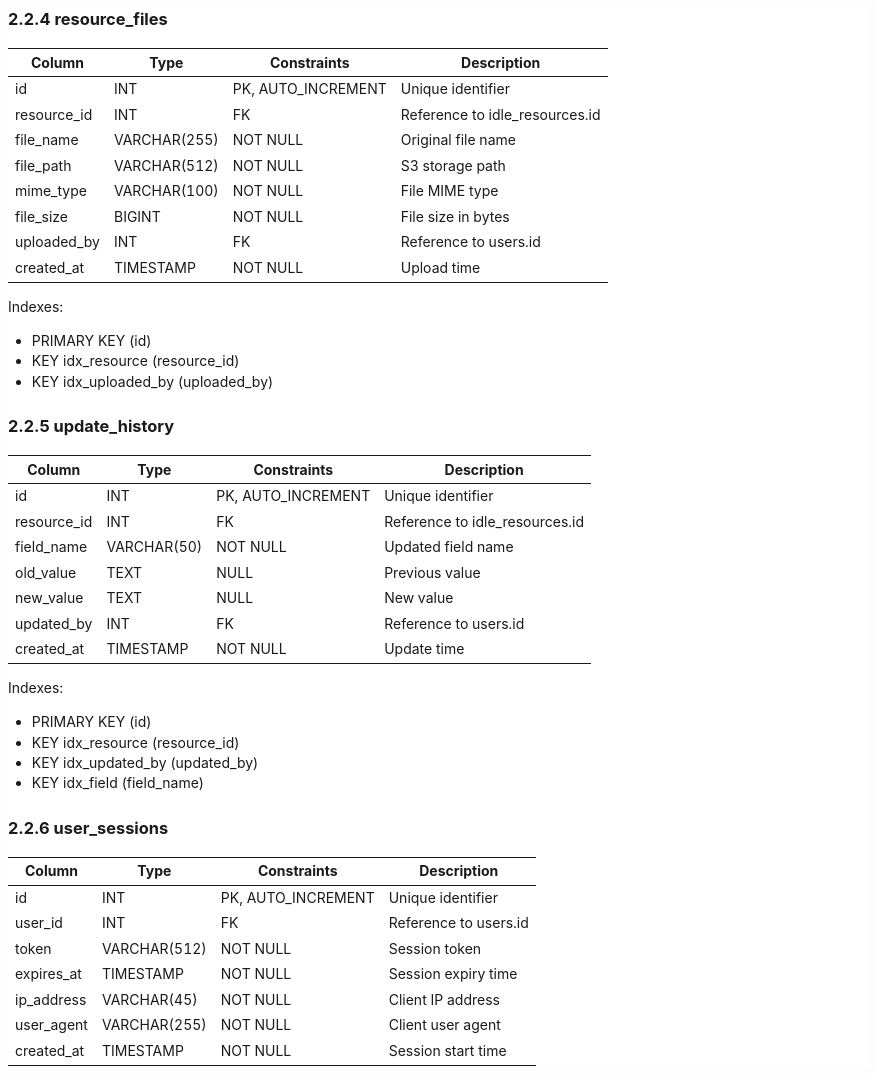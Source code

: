 ### 2.2.4 resource_files
| Column | Type | Constraints | Description |
|--------|------|-------------|-------------|
| id | INT | PK, AUTO_INCREMENT | Unique identifier |
| resource_id | INT | FK | Reference to idle_resources.id |
| file_name | VARCHAR(255) | NOT NULL | Original file name |
| file_path | VARCHAR(512) | NOT NULL | S3 storage path |
| mime_type | VARCHAR(100) | NOT NULL | File MIME type |
| file_size | BIGINT | NOT NULL | File size in bytes |
| uploaded_by | INT | FK | Reference to users.id |
| created_at | TIMESTAMP | NOT NULL | Upload time |

Indexes:
- PRIMARY KEY (id)
- KEY idx_resource (resource_id)
- KEY idx_uploaded_by (uploaded_by)

### 2.2.5 update_history
| Column | Type | Constraints | Description |
|--------|------|-------------|-------------|
| id | INT | PK, AUTO_INCREMENT | Unique identifier |
| resource_id | INT | FK | Reference to idle_resources.id |
| field_name | VARCHAR(50) | NOT NULL | Updated field name |
| old_value | TEXT | NULL | Previous value |
| new_value | TEXT | NULL | New value |
| updated_by | INT | FK | Reference to users.id |
| created_at | TIMESTAMP | NOT NULL | Update time |

Indexes:
- PRIMARY KEY (id)
- KEY idx_resource (resource_id)
- KEY idx_updated_by (updated_by)
- KEY idx_field (field_name)

### 2.2.6 user_sessions
| Column | Type | Constraints | Description |
|--------|------|-------------|-------------|
| id | INT | PK, AUTO_INCREMENT | Unique identifier |
| user_id | INT | FK | Reference to users.id |
| token | VARCHAR(512) | NOT NULL | Session token |
| expires_at | TIMESTAMP | NOT NULL | Session expiry time |
| ip_address | VARCHAR(45) | NOT NULL | Client IP address |
| user_agent | VARCHAR(255) | NOT NULL | Client user agent |
| created_at | TIMESTAMP | NOT NULL | Session start time |
